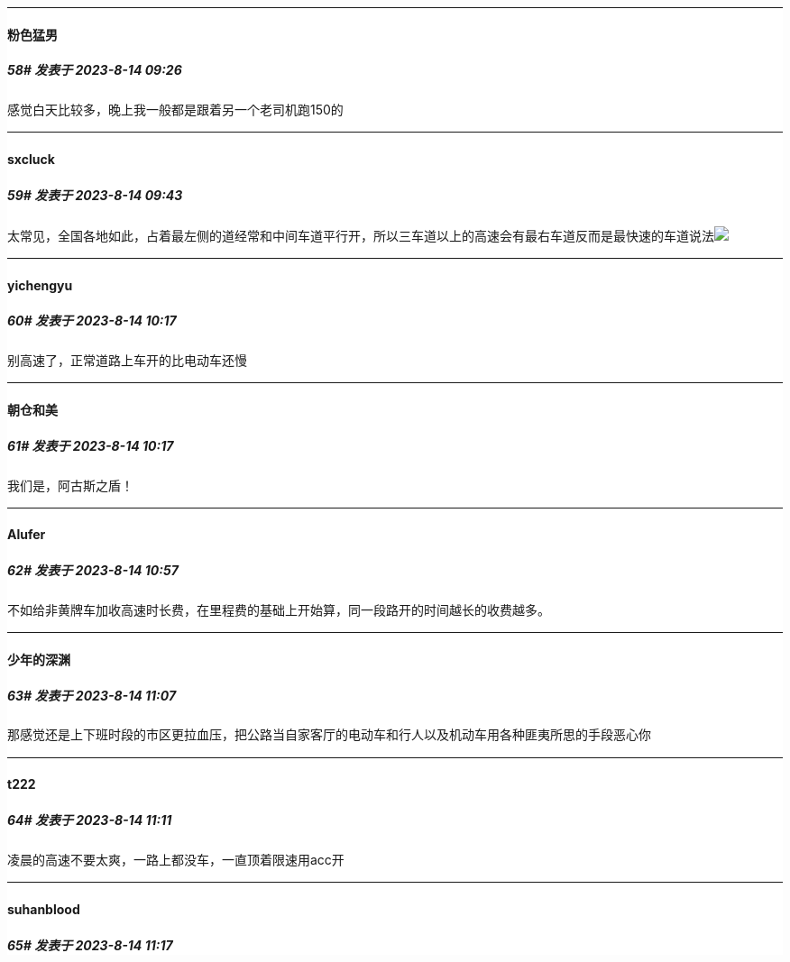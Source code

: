 *****

####  粉色猛男  
##### 58#       发表于 2023-8-14 09:26

感觉白天比较多，晚上我一般都是跟着另一个老司机跑150的

*****

####  sxcluck  
##### 59#       发表于 2023-8-14 09:43

太常见，全国各地如此，占着最左侧的道经常和中间车道平行开，所以三车道以上的高速会有最右车道反而是最快速的车道说法<img src="https://static.saraba1st.com/image/smiley/face2017/067.png" referrerpolicy="no-referrer">

*****

####  yichengyu  
##### 60#       发表于 2023-8-14 10:17

别高速了，正常道路上车开的比电动车还慢


*****

####  朝仓和美  
##### 61#       发表于 2023-8-14 10:17

我们是，阿古斯之盾！


*****

####  Alufer  
##### 62#       发表于 2023-8-14 10:57

不如给非黄牌车加收高速时长费，在里程费的基础上开始算，同一段路开的时间越长的收费越多。


*****

####  少年的深渊  
##### 63#       发表于 2023-8-14 11:07

那感觉还是上下班时段的市区更拉血压，把公路当自家客厅的电动车和行人以及机动车用各种匪夷所思的手段恶心你

*****

####  t222  
##### 64#       发表于 2023-8-14 11:11

凌晨的高速不要太爽，一路上都没车，一直顶着限速用acc开


*****

####  suhanblood  
##### 65#       发表于 2023-8-14 11:17
